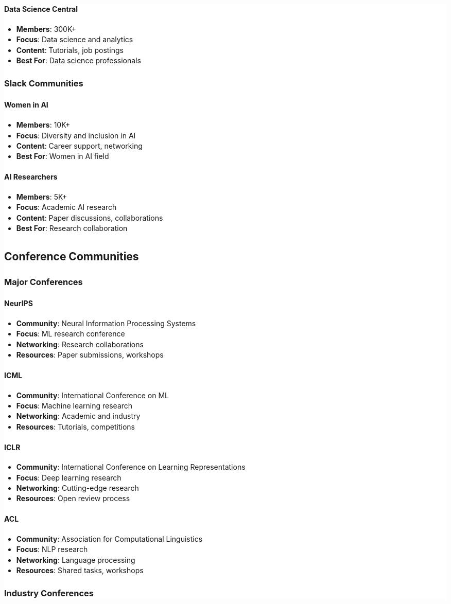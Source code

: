 #### Data Science Central
- **Members**: 300K+
- **Focus**: Data science and analytics
- **Content**: Tutorials, job postings
- **Best For**: Data science professionals

### Slack Communities

#### Women in AI
- **Members**: 10K+
- **Focus**: Diversity and inclusion in AI
- **Content**: Career support, networking
- **Best For**: Women in AI field

#### AI Researchers
- **Members**: 5K+
- **Focus**: Academic AI research
- **Content**: Paper discussions, collaborations
- **Best For**: Research collaboration

## Conference Communities

### Major Conferences

#### NeurIPS
- **Community**: Neural Information Processing Systems
- **Focus**: ML research conference
- **Networking**: Research collaborations
- **Resources**: Paper submissions, workshops

#### ICML
- **Community**: International Conference on ML
- **Focus**: Machine learning research
- **Networking**: Academic and industry
- **Resources**: Tutorials, competitions

#### ICLR
- **Community**: International Conference on Learning Representations
- **Focus**: Deep learning research
- **Networking**: Cutting-edge research
- **Resources**: Open review process

#### ACL
- **Community**: Association for Computational Linguistics
- **Focus**: NLP research
- **Networking**: Language processing
- **Resources**: Shared tasks, workshops

### Industry Conferences
